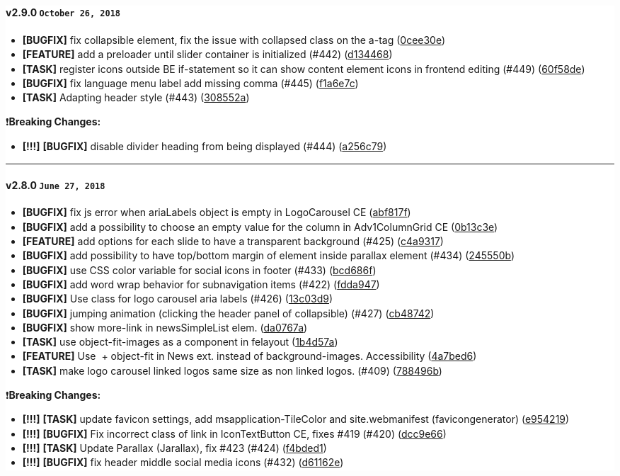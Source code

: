 
#### v2.9.0 `October 26, 2018`
- **[BUGFIX]** fix collapsible element, fix the issue with collapsed class on the a-tag ([0cee30e](https://github.com/t3kit/theme_t3kit/commit/0cee30e))
- **[FEATURE]** add a preloader until slider container is initialized (#442) ([d134468](https://github.com/t3kit/theme_t3kit/commit/d134468))
- **[TASK]** register icons outside BE if-statement so it can show content element icons in frontend editing (#449) ([60f58de](https://github.com/t3kit/theme_t3kit/commit/60f58de))
- **[BUGFIX]** fix language menu label add missing comma (#445) ([f1a6e7c](https://github.com/t3kit/theme_t3kit/commit/f1a6e7c))
- **[TASK]** Adapting header style (#443) ([308552a](https://github.com/t3kit/theme_t3kit/commit/308552a))

:heavy_exclamation_mark:**Breaking Changes:**
- **[!!!]** **[BUGFIX]** disable divider heading from being displayed (#444) ([a256c79](https://github.com/t3kit/theme_t3kit/commit/a256c79))

***

#### v2.8.0 `June 27, 2018`
- **[BUGFIX]** fix js error when ariaLabels object is empty in LogoCarousel CE ([abf817f](https://github.com/t3kit/theme_t3kit/commit/abf817f))
- **[BUGFIX]** add a possibility to choose an empty value for the column in Adv1ColumnGrid CE ([0b13c3e](https://github.com/t3kit/theme_t3kit/commit/0b13c3e))
- **[FEATURE]** add options for each slide to have a transparent background (#425) ([c4a9317](https://github.com/t3kit/theme_t3kit/commit/c4a9317))
- **[BUGFIX]** add possibility to have top/bottom margin of element inside parallax element (#434) ([245550b](https://github.com/t3kit/theme_t3kit/commit/245550b))
- **[BUGFIX]** use CSS color variable for social icons in footer (#433) ([bcd686f](https://github.com/t3kit/theme_t3kit/commit/bcd686f))
- **[BUGFIX]** add word wrap behavior for subnavigation items (#422) ([fdda947](https://github.com/t3kit/theme_t3kit/commit/fdda947))
- **[BUGFIX]** Use class for logo carousel aria labels (#426) ([13c03d9](https://github.com/t3kit/theme_t3kit/commit/13c03d9))
- **[BUGFIX]** jumping animation (clicking the header panel of collapsible) (#427) ([cb48742](https://github.com/t3kit/theme_t3kit/commit/cb48742))
- **[BUGFIX]** show more-link in newsSimpleList elem. ([da0767a](https://github.com/t3kit/theme_t3kit/commit/da0767a))
- **[TASK]** use object-fit-images as a component in felayout ([1b4d57a](https://github.com/t3kit/theme_t3kit/commit/1b4d57a))
- **[FEATURE]** Use <img> + object-fit in News ext. instead of background-images. Accessibility ([4a7bed6](https://github.com/t3kit/theme_t3kit/commit/4a7bed6))
- **[TASK]** make logo carousel linked logos same size as non linked logos. (#409) ([788496b](https://github.com/t3kit/theme_t3kit/commit/788496b))

:heavy_exclamation_mark:**Breaking Changes:**
- **[!!!]** **[TASK]** update favicon settings, add msapplication-TileColor and site.webmanifest (favicongenerator) ([e954219](https://github.com/t3kit/theme_t3kit/commit/e954219))
- **[!!!]** **[BUGFIX]** Fix incorrect class of link in IconTextButton CE, fixes #419 (#420) ([dcc9e66](https://github.com/t3kit/theme_t3kit/commit/dcc9e66))
- **[!!!]** **[TASK]** Update Parallax (Jarallax), fix #423 (#424) ([f4bded1](https://github.com/t3kit/theme_t3kit/commit/f4bded1))
- **[!!!]** **[BUGFIX]** fix header middle social media icons (#432) ([d61162e](https://github.com/t3kit/theme_t3kit/commit/d61162e))
